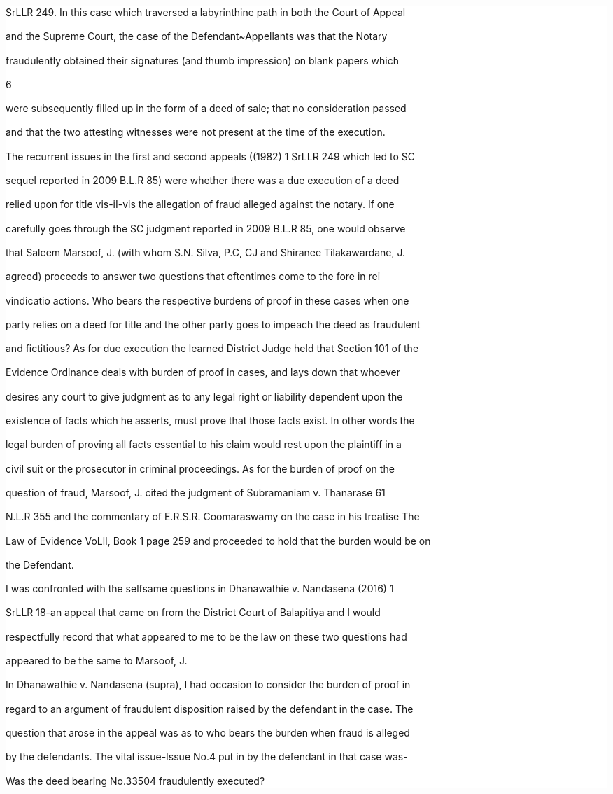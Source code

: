 SrLLR 249. In this case which traversed a labyrinthine path in both the Court of Appeal

and the Supreme Court, the case of the Defendant~Appellants was that the Notary

fraudulently obtained their signatures (and thumb impression) on blank papers which

6

were subsequently filled up in the form of a deed of sale; that no consideration passed

and that the two attesting witnesses were not present at the time of the execution.

The recurrent issues in the first and second appeals ((1982) 1 SrLLR 249 which led to SC

sequel reported in 2009 B.L.R 85) were whether there was a due execution of a deed

relied upon for title vis-iI-vis the allegation of fraud alleged against the notary. If one

carefully goes through the SC judgment reported in 2009 B.L.R 85, one would observe

that Saleem Marsoof, J. (with whom S.N. Silva, P.C, CJ and Shiranee Tilakawardane, J.

agreed) proceeds to answer two questions that oftentimes come to the fore in rei

vindicatio actions. Who bears the respective burdens of proof in these cases when one

party relies on a deed for title and the other party goes to impeach the deed as fraudulent

and fictitious? As for due execution the learned District Judge held that Section 101 of the

Evidence Ordinance deals with burden of proof in cases, and lays down that whoever

desires any court to give judgment as to any legal right or liability dependent upon the

existence of facts which he asserts, must prove that those facts exist. In other words the

legal burden of proving all facts essential to his claim would rest upon the plaintiff in a

civil suit or the prosecutor in criminal proceedings. As for the burden of proof on the

question of fraud, Marsoof, J. cited the judgment of Subramaniam v. Thanarase 61

N.L.R 355 and the commentary of E.R.S.R. Coomaraswamy on the case in his treatise The

Law of Evidence VoLlI, Book 1 page 259 and proceeded to hold that the burden would be on

the Defendant.

I was confronted with the selfsame questions in Dhanawathie v. Nandasena (2016) 1

SrLLR 18-an appeal that came on from the District Court of Balapitiya and I would

respectfully record that what appeared to me to be the law on these two questions had

appeared to be the same to Marsoof, J.

In Dhanawathie v. Nandasena (supra), I had occasion to consider the burden of proof in

regard to an argument of fraudulent disposition raised by the defendant in the case. The

question that arose in the appeal was as to who bears the burden when fraud is alleged

by the defendants. The vital issue-Issue No.4 put in by the defendant in that case was-

Was the deed bearing No.33504 fraudulently executed?
